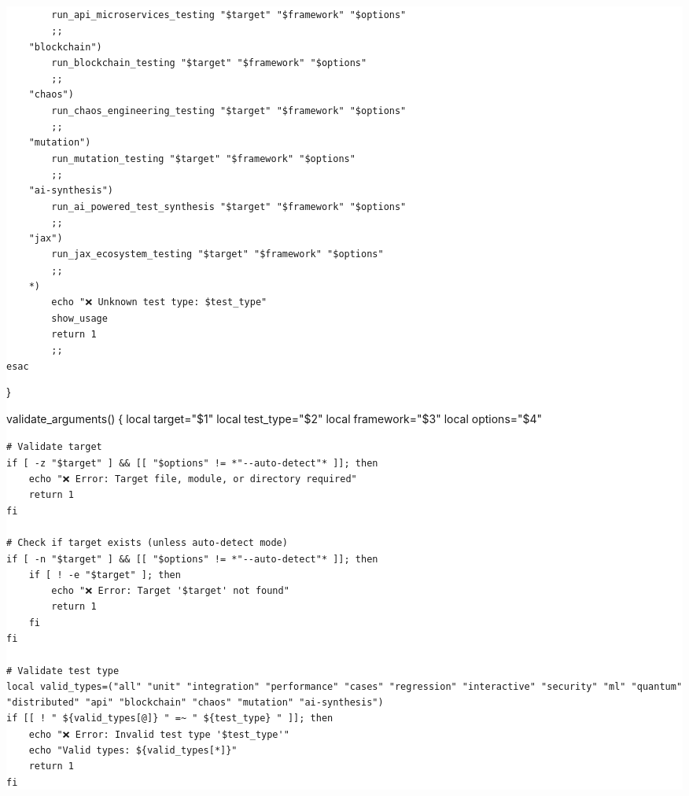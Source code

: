             run_api_microservices_testing "$target" "$framework" "$options"
            ;;
        "blockchain")
            run_blockchain_testing "$target" "$framework" "$options"
            ;;
        "chaos")
            run_chaos_engineering_testing "$target" "$framework" "$options"
            ;;
        "mutation")
            run_mutation_testing "$target" "$framework" "$options"
            ;;
        "ai-synthesis")
            run_ai_powered_test_synthesis "$target" "$framework" "$options"
            ;;
        "jax")
            run_jax_ecosystem_testing "$target" "$framework" "$options"
            ;;
        *)
            echo "❌ Unknown test type: $test_type"
            show_usage
            return 1
            ;;
    esac
}

validate_arguments() {
    local target="$1"
    local test_type="$2"
    local framework="$3"
    local options="$4"

    # Validate target
    if [ -z "$target" ] && [[ "$options" != *"--auto-detect"* ]]; then
        echo "❌ Error: Target file, module, or directory required"
        return 1
    fi

    # Check if target exists (unless auto-detect mode)
    if [ -n "$target" ] && [[ "$options" != *"--auto-detect"* ]]; then
        if [ ! -e "$target" ]; then
            echo "❌ Error: Target '$target' not found"
            return 1
        fi
    fi

    # Validate test type
    local valid_types=("all" "unit" "integration" "performance" "cases" "regression" "interactive" "security" "ml" "quantum" "distributed" "api" "blockchain" "chaos" "mutation" "ai-synthesis")
    if [[ ! " ${valid_types[@]} " =~ " ${test_type} " ]]; then
        echo "❌ Error: Invalid test type '$test_type'"
        echo "Valid types: ${valid_types[*]}"
        return 1
    fi
